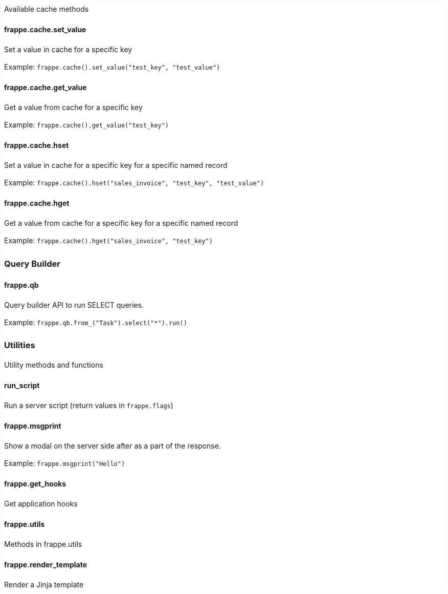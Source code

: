 Available cache methods

#### frappe.cache.set_value

Set a value in cache for a specific key

Example: `frappe.cache().set_value("test_key", "test_value")`

#### frappe.cache.get_value

Get a value from cache for a specific key

Example: `frappe.cache().get_value("test_key")`

#### frappe.cache.hset

Set a value in cache for a specific key for a specific named record

Example: `frappe.cache().hset("sales_invoice", "test_key", "test_value")`

#### frappe.cache.hget

Get a value from cache for a specific key for a specific named record

Example: `frappe.cache().hget("sales_invoice", "test_key")`

### Query Builder

#### frappe.qb
Query builder API to run SELECT queries.

Example: `frappe.qb.from_("Task").select("*").run()`

### Utilities

Utility methods and functions

#### run_script

Run a server script (return values in `frappe.flags`)

#### frappe.msgprint

Show a modal on the server side after as a part of the response.

Example: `frappe.msgprint("Hello")`

#### frappe.get_hooks

Get application hooks

#### frappe.utils

Methods in frappe.utils

#### frappe.render_template

Render a Jinja template
